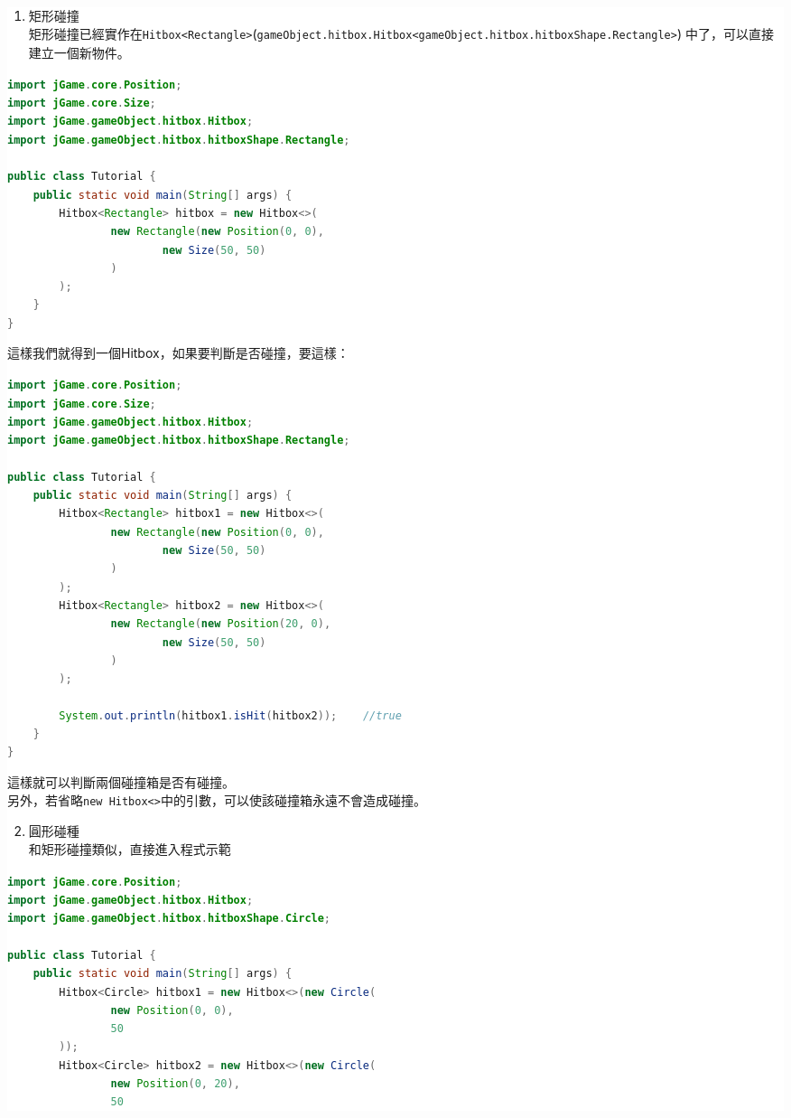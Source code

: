1. 矩形碰撞  
   矩形碰撞已經實作在`Hitbox<Rectangle>`(`gameObject.hitbox.Hitbox<gameObject.hitbox.hitboxShape.Rectangle>`)
   中了，可以直接建立一個新物件。

```java
import jGame.core.Position;
import jGame.core.Size;
import jGame.gameObject.hitbox.Hitbox;
import jGame.gameObject.hitbox.hitboxShape.Rectangle;

public class Tutorial {
    public static void main(String[] args) {
        Hitbox<Rectangle> hitbox = new Hitbox<>(
                new Rectangle(new Position(0, 0),
                        new Size(50, 50)
                )
        );
    }
}
```

這樣我們就得到一個Hitbox，如果要判斷是否碰撞，要這樣：

```java
import jGame.core.Position;
import jGame.core.Size;
import jGame.gameObject.hitbox.Hitbox;
import jGame.gameObject.hitbox.hitboxShape.Rectangle;

public class Tutorial {
    public static void main(String[] args) {
        Hitbox<Rectangle> hitbox1 = new Hitbox<>(
                new Rectangle(new Position(0, 0),
                        new Size(50, 50)
                )
        );
        Hitbox<Rectangle> hitbox2 = new Hitbox<>(
                new Rectangle(new Position(20, 0),
                        new Size(50, 50)
                )
        );

        System.out.println(hitbox1.isHit(hitbox2));    //true
    }
}
```

這樣就可以判斷兩個碰撞箱是否有碰撞。  
另外，若省略`new Hitbox<>`中的引數，可以使該碰撞箱永遠不會造成碰撞。

2. 圓形碰種  
   和矩形碰撞類似，直接進入程式示範

```java
import jGame.core.Position;
import jGame.gameObject.hitbox.Hitbox;
import jGame.gameObject.hitbox.hitboxShape.Circle;

public class Tutorial {
    public static void main(String[] args) {
        Hitbox<Circle> hitbox1 = new Hitbox<>(new Circle(
                new Position(0, 0),
                50
        ));
        Hitbox<Circle> hitbox2 = new Hitbox<>(new Circle(
                new Position(0, 20),
                50
```